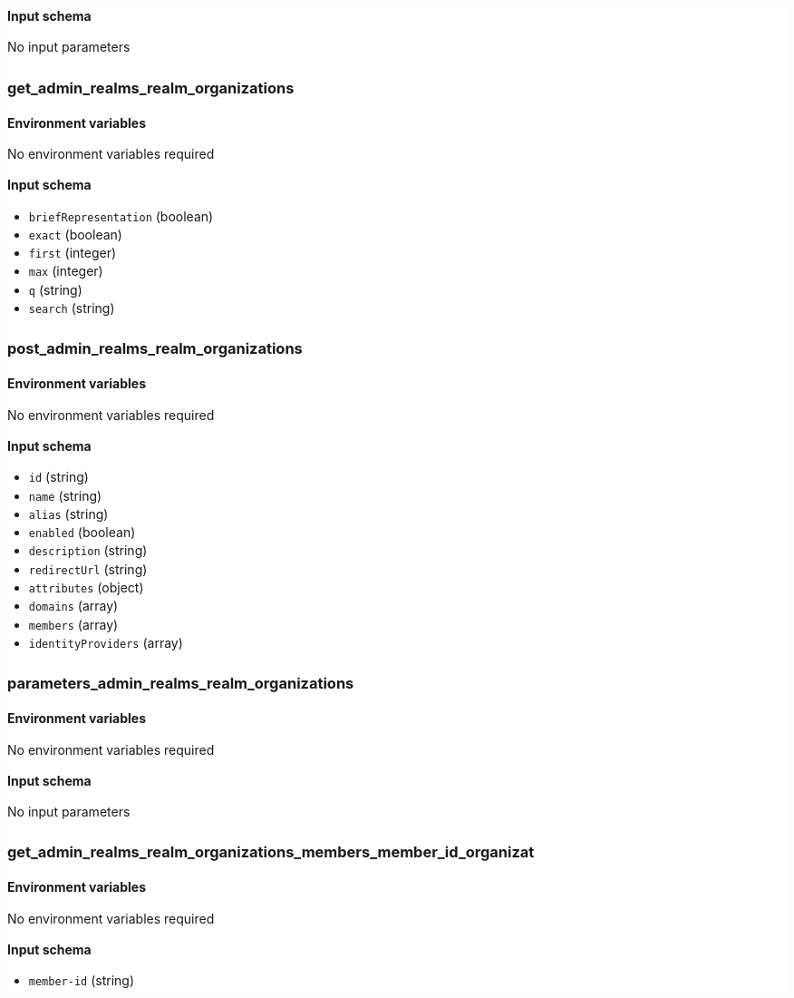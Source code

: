 **Input schema**

No input parameters

### get_admin_realms_realm_organizations

**Environment variables**

No environment variables required

**Input schema**

- `briefRepresentation` (boolean)
- `exact` (boolean)
- `first` (integer)
- `max` (integer)
- `q` (string)
- `search` (string)

### post_admin_realms_realm_organizations

**Environment variables**

No environment variables required

**Input schema**

- `id` (string)
- `name` (string)
- `alias` (string)
- `enabled` (boolean)
- `description` (string)
- `redirectUrl` (string)
- `attributes` (object)
- `domains` (array)
- `members` (array)
- `identityProviders` (array)

### parameters_admin_realms_realm_organizations

**Environment variables**

No environment variables required

**Input schema**

No input parameters

### get_admin_realms_realm_organizations_members_member_id_organizat

**Environment variables**

No environment variables required

**Input schema**

- `member-id` (string)
